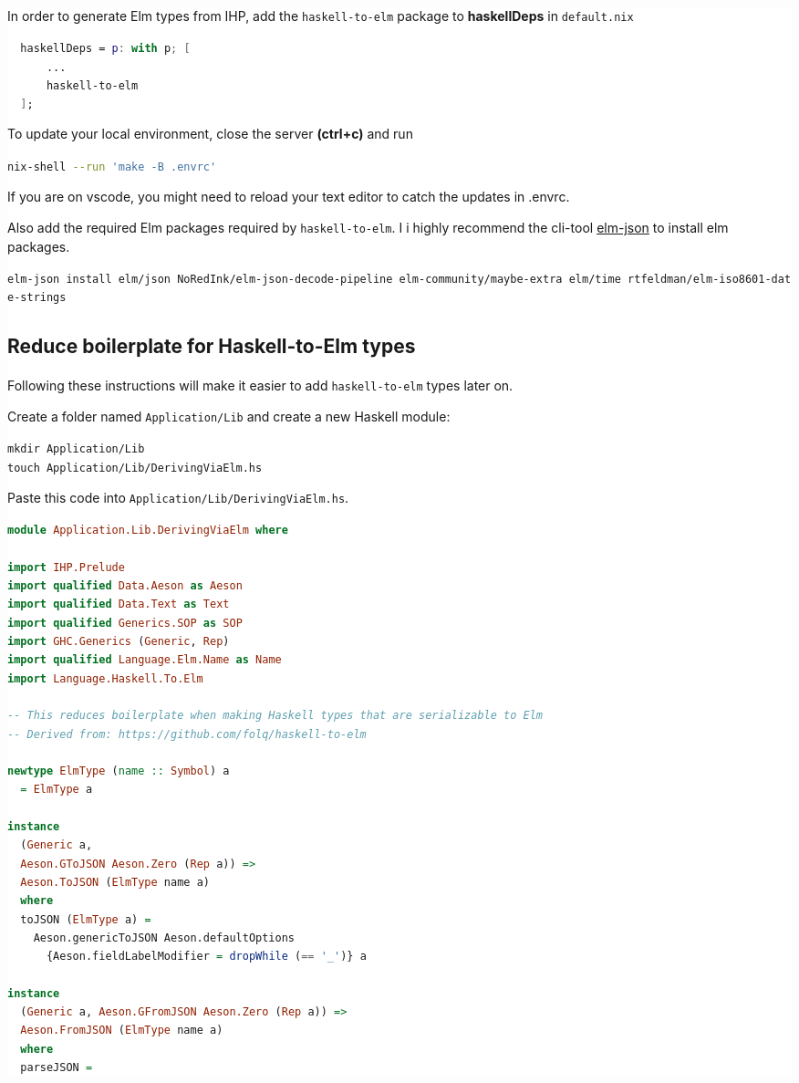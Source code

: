 In order to generate Elm types from IHP, add the `haskell-to-elm` package to **haskellDeps** in `default.nix`

```nix
  haskellDeps = p: with p; [
      ...
      haskell-to-elm
  ];
```

To update your local environment, close the server **(ctrl+c)** and run

```bash
nix-shell --run 'make -B .envrc'
```

If you are on vscode, you might need to reload your text editor to catch the updates in .envrc.

Also add the required Elm packages required by `haskell-to-elm`. I i highly recommend the cli-tool [elm-json](https://github.com/zwilias/elm-json) to install elm packages.

```bash
elm-json install elm/json NoRedInk/elm-json-decode-pipeline elm-community/maybe-extra elm/time rtfeldman/elm-iso8601-date-strings
```

## Reduce boilerplate for Haskell-to-Elm types

Following these instructions will make it easier to add `haskell-to-elm` types later on.

Create a folder named `Application/Lib` and create a new Haskell module:

```
mkdir Application/Lib
touch Application/Lib/DerivingViaElm.hs
```

Paste this code into `Application/Lib/DerivingViaElm.hs`.

```haskell
module Application.Lib.DerivingViaElm where

import IHP.Prelude
import qualified Data.Aeson as Aeson
import qualified Data.Text as Text
import qualified Generics.SOP as SOP
import GHC.Generics (Generic, Rep)
import qualified Language.Elm.Name as Name
import Language.Haskell.To.Elm

-- This reduces boilerplate when making Haskell types that are serializable to Elm
-- Derived from: https://github.com/folq/haskell-to-elm

newtype ElmType (name :: Symbol) a
  = ElmType a

instance
  (Generic a, 
  Aeson.GToJSON Aeson.Zero (Rep a)) =>
  Aeson.ToJSON (ElmType name a)
  where
  toJSON (ElmType a) =
    Aeson.genericToJSON Aeson.defaultOptions 
      {Aeson.fieldLabelModifier = dropWhile (== '_')} a

instance
  (Generic a, Aeson.GFromJSON Aeson.Zero (Rep a)) =>
  Aeson.FromJSON (ElmType name a)
  where
  parseJSON =
```